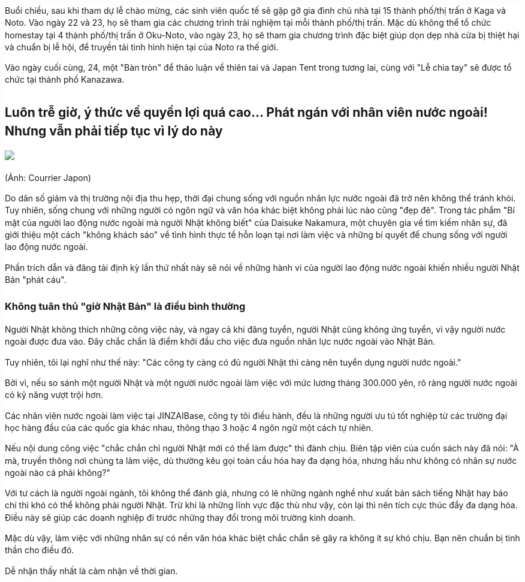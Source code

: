 Buổi chiều, sau khi tham dự lễ chào mừng, các sinh viên quốc tế sẽ gặp gỡ gia đình chủ nhà tại 15 thành phố/thị trấn ở Kaga và Noto. Vào ngày 22 và 23, họ sẽ tham gia các chương trình trải nghiệm tại mỗi thành phố/thị trấn. Mặc dù không thể tổ chức homestay tại 4 thành phố/thị trấn ở Oku-Noto, vào ngày 23, họ sẽ tham gia chương trình đặc biệt giúp dọn dẹp nhà cửa bị thiệt hại và chuẩn bị lễ hội, để truyền tải tình hình hiện tại của Noto ra thế giới.

Vào ngày cuối cùng, 24, một "Bàn tròn" để thảo luận về thiên tai và Japan Tent trong tương lai, cùng với "Lễ chia tay" sẽ được tổ chức tại thành phố Kanazawa.

## Luôn trễ giờ, ý thức về quyền lợi quá cao… Phát ngán với nhân viên nước ngoài! Nhưng vẫn phải tiếp tục vì lý do này

![](/images/20250821-00000001-courrier-000-1-view.webp)

(Ảnh: Courrier Japon)

Do dân số giảm và thị trường nội địa thu hẹp, thời đại chung sống với nguồn nhân lực nước ngoài đã trở nên không thể tránh khỏi. Tuy nhiên, sống chung với những người có ngôn ngữ và văn hóa khác biệt không phải lúc nào cũng "đẹp đẽ". Trong tác phẩm "Bí mật của người lao động nước ngoài mà người Nhật không biết" của Daisuke Nakamura, một chuyên gia về tìm kiếm nhân sự, đã giới thiệu một cách "không khách sáo" về tình hình thực tế hỗn loạn tại nơi làm việc và những bí quyết để chung sống với người lao động nước ngoài.

Phần trích dẫn và đăng tải định kỳ lần thứ nhất này sẽ nói về những hành vi của người lao động nước ngoài khiến nhiều người Nhật Bản "phát cáu".

### Không tuân thủ "giờ Nhật Bản" là điều bình thường

Người Nhật không thích những công việc này, và ngay cả khi đăng tuyển, người Nhật cũng không ứng tuyển, vì vậy người nước ngoài được đưa vào. Đây chắc chắn là điểm khởi đầu cho việc đưa nguồn nhân lực nước ngoài vào Nhật Bản.

Tuy nhiên, tôi lại nghĩ như thế này: "Các công ty càng có đủ người Nhật thì càng nên tuyển dụng người nước ngoài."

Bởi vì, nếu so sánh một người Nhật và một người nước ngoài làm việc với mức lương tháng 300.000 yên, rõ ràng người nước ngoài có kỹ năng vượt trội hơn.

Các nhân viên nước ngoài làm việc tại JINZAIBase, công ty tôi điều hành, đều là những người ưu tú tốt nghiệp từ các trường đại học hàng đầu của các quốc gia khác nhau, thông thạo 3 hoặc 4 ngôn ngữ một cách tự nhiên.

Nếu nội dung công việc "chắc chắn chỉ người Nhật mới có thể làm được" thì đành chịu. Biên tập viên của cuốn sách này đã nói: "À mà, truyền thông nơi chúng ta làm việc, dù thường kêu gọi toàn cầu hóa hay đa dạng hóa, nhưng hầu như không có nhân sự nước ngoài nào cả phải không?"

Với tư cách là người ngoài ngành, tôi không thể đánh giá, nhưng có lẽ những ngành nghề như xuất bản sách tiếng Nhật hay báo chí thì khó có thể không phải người Nhật. Trừ khi là những lĩnh vực đặc thù như vậy, còn lại thì nên tích cực thúc đẩy đa dạng hóa. Điều này sẽ giúp các doanh nghiệp đi trước những thay đổi trong môi trường kinh doanh.

Mặc dù vậy, làm việc với những nhân sự có nền văn hóa khác biệt chắc chắn sẽ gây ra không ít sự khó chịu. Bạn nên chuẩn bị tinh thần cho điều đó.

Dễ nhận thấy nhất là cảm nhận về thời gian.
